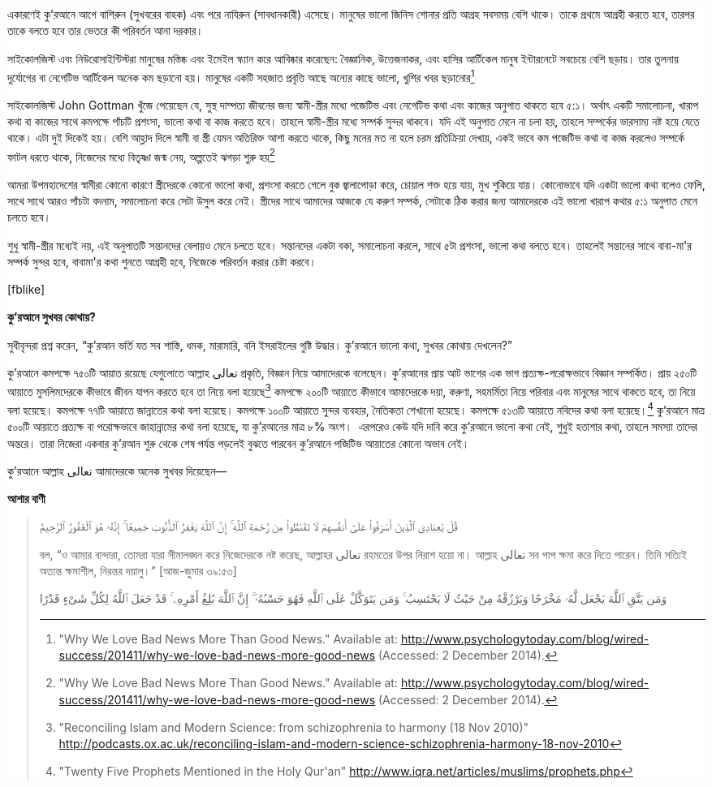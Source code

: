 একারণেই কু’রআনে আগে বাশিরুন (সুখবরের বাহক) এবং পরে নাযিরুন (সাবধানকারী) এসেছে। মানুষের ভালো জিনিস শোনার প্রতি আগ্রহ সবসময় বেশি থাকে। তাকে প্রথমে আগ্রহী করতে হবে, তারপর তাকে বলতে হবে তার ভেতরে কী পরিবর্তন আনা দরকার।

সাইকোলজিস্ট এবং নিউরোসাইন্টিস্টরা মানুষের মস্তিষ্ক এবং ইমেইল স্ক্যান করে আবিষ্কার করেছেন: বৈজ্ঞানিক, উত্তেজনাকর, এবং হাসির আর্টিকেল মানুষ ইন্টারনেটে সবচেয়ে বেশি ছড়ায়। তার তুলনায় দুর্যোগের বা নেগেটিভ আর্টিকেল অনেক কম ছড়ানো হয়। মানুষের একটি সহজাত প্রবৃত্তি আছে অন্যের কাছে ভালো, খুশির খবর ছড়ানোর[^২৫৮]

সাইকোলজিস্ট John Gottman খুঁজে পেয়েছেন যে, সুস্থ দাম্পত্য জীবনের জন্য স্বামী-স্ত্রীর মধ্যে পজেটিভ এবং নেগেটিভ কথা এবং কাজের অনুপাত থাকতে হবে ৫:১। অর্থাৎ একটি সমালোচনা, খারাপ কথা বা কাজের সাথে কমপক্ষে পাঁচটি প্রশংসা, ভালো কথা বা কাজ করতে হবে। তাহলে স্বামী-স্ত্রীর মধ্যে সম্পর্ক সুন্দর থাকবে। যদি এই অনুপাত মেনে না চলা হয়, তাহলে সম্পর্কের ভারসাম্য নষ্ট হয়ে যেতে থাকে। এটা দুই দিকেই হয়। বেশি আহ্লাদ দিলে স্বামী বা স্ত্রী যেমন অতিরিক্ত আশা করতে থাকে, কিছু মনের মত না হলে চরম প্রতিক্রিয়া দেখায়, একই ভাবে কম পজেটিভ কথা বা কাজ করলেও সম্পর্কে ফাটল ধরতে থাকে, নিজেদের মধ্যে বিতৃষ্ণা জন্ম নেয়, অল্পতেই ঝগড়া শুরু হয়[^২৫৮]

আমরা উপমহাদেশের স্বামীরা কোনো কারণে স্ত্রীদেরকে কোনো ভালো কথা, প্রশংসা করতে গেলে বুক জ্বালাপোড়া করে, চোয়াল শক্ত হয়ে যায়, মুখ শুকিয়ে যায়। কোনোভাবে যদি একটা ভালো কথা বলেও ফেলি, সাথে সাথে আরও পাঁচটা বদনাম, সমালোচনা করে সেটা উসুল করে নেই। স্ত্রীদের সাথে আমাদের আজকে যে করুণ সম্পর্ক, সেটাকে ঠিক করার জন্য আমাদেরকে এই ভালো খারাপ কথার ৫:১ অনুপাত মেনে চলতে হবে।

শুধু স্বামী-স্ত্রীর মধ্যেই নয়, এই অনুপাতটি সন্তানদের বেলায়ও মেনে চলতে হবে। সন্তানদের একটা বকা, সমালোচনা করলে, সাথে ৫টা প্রশংসা, ভালো কথা বলতে হবে। তাহলেই সন্তানের সাথে বাবা-মা'র সম্পর্ক সুন্দর হবে, বাবামা'র কথা শুনতে আগ্রহী হবে, নিজেকে পরিবর্তন করার চেষ্টা করবে।

[fblike]

**কু’রআনে সুখবর কোথায়?**

সুধীবৃন্দরা প্রশ্ন করেন, “কু’রআন ভর্তি যত সব শাস্তি, ধমক, মারামারি, বনি ইসরাইলের গুষ্টি উদ্ধার। কু’রআনে ভালো কথা, সুখবর কোথায় দেখলেন?”

কু’রআনে কমপক্ষে ৭৫০টি আয়াত রয়েছে যেগুলোতে আল্লাহ تعالى প্রকৃতি, বিজ্ঞান নিয়ে আমাদেরকে বলেছেন। কু’রআনের প্রায় আট ভাগের এক ভাগ প্রত্যক্ষ-পরোক্ষভাবে বিজ্ঞান সম্পর্কিত। প্রায় ২৫০টি আয়াতে মুসলিমদেরকে কীভাবে জীবন যাপন করতে হবে তা নিয়ে বলা হয়েছে[^২৬০] কমপক্ষে ২০০টি আয়াতে কীভাবে আমাদেরকে দয়া, করুণা, সহমর্মিতা নিয়ে পরিবার এবং মানুষের সাথে থাকতে হবে, তা নিয়ে বলা হয়েছে। কমপক্ষে ৭৭টি আয়াতে জান্নাতের কথা বলা হয়েছে। কমপক্ষে ১০০টি আয়াতে সুন্দর ব্যবহার, নৈতিকতা শেখানো হয়েছে। কমপক্ষে ৫১৩টি আয়াতে নবিদের কথা বলা হয়েছে।[^২৬১] কু’রআনে মাত্র ৫০০টি আয়াতে প্রত্যক্ষ বা পরোক্ষভাবে জাহান্নামের কথা বলা হয়েছে, যা কু’রআনের মাত্র ৮% অংশ।  এরপরেও কেউ যদি দাবি করে কু’রআনে ভালো কথা নেই, শুধুই হতাশার কথা, তাহলে সমস্যা তাদের অন্তরে। তারা নিজেরা একবার কু’রআন শুরু থেকে শেষ পর্যন্ত পড়লেই বুঝতে পারবেন কু’রআনে পজিটিভ আয়াতের কোনো অভাব নেই।

কু’রআনে আল্লাহ تعالى আমাদেরকে অনেক সুখবর দিয়েছেন—

**আশার বাণী**


<blockquote>قُلْ يَٰعِبَادِىَ ٱلَّذِينَ أَسْرَفُوا۟ عَلَىٰٓ أَنفُسِهِمْ لَا تَقْنَطُوا۟ مِن رَّحْمَةِ ٱللَّهِ ۚ إِنَّ ٱللَّهَ يَغْفِرُ ٱلذُّنُوبَ جَمِيعًا ۚ إِنَّهُۥ هُوَ ٱلْغَفُورُ ٱلرَّحِيمُ

বল, “ও আমার বান্দারা, তোমরা যারা সীমালঙ্ঘন করে নিজেদেরকে নষ্ট করেছ, আল্লাহর تعالى রহমতের উপর নিরাশ হয়ো না। আল্লাহ تعالى সব পাপ ক্ষমা করে দিতে পারেন। তিনি সত্যিই অত্যন্ত ক্ষমাশীল, নিরন্তর দয়ালু।” [আজ-জুমার ৩৯:৫৩]

وَمَن يَتَّقِ ٱللَّهَ يَجْعَل لَّهُۥ مَخْرَجًا وَيَرْزُقْهُ مِنْ حَيْثُ لَا يَحْتَسِبُ ۚ وَمَن يَتَوَكَّلْ عَلَى ٱللَّهِ فَهُوَ حَسْبُهُۥٓ ۚ إِنَّ ٱللَّهَ بَٰلِغُ أَمْرِهِۦ ۚ قَدْ جَعَلَ ٱللَّهُ لِكُلِّ شَىْءٍ قَدْرًا


[^১]: নওমান আলি খানের সূরা আল-বাকারাহ এর উপর লেকচার এবং বাইয়িনাহ এর কু’রআনের তাফসীর।
[^২]: ম্যাসেজ অফ দা কু’রআন — মুহাম্মাদ আসাদ।
[^৩]: তাফহিমুল কু’রআন — মাওলানা মাওদুদি।
[^৪]: মা’রিফুল কু’রআন — মুফতি শাফি উসমানী।
[^৫]: মুহাম্মাদ মোহার আলি — A Word for Word Meaning of The Quran
[^৬]: সৈয়দ কুতব — In the Shade of the Quran
[^৭]: তাদাব্বুরে কু’রআন - আমিন আহসান ইসলাহি।
[^৮]: তাফসিরে তাওযীহুল কু’রআন — মুফতি তাক্বি উসমানী।
[^৯]: বায়ান আল কু’রআন — ড: ইসরার আহমেদ।
[^১০]: তাফসীর উল কু’রআন — মাওলানা আব্দুল মাজিদ দারিয়াবাদি
[^১১]: কু’রআন তাফসীর — আব্দুর রাহিম আস-সারানবি
[^১২]: আত-তাবারি-এর তাফসীরের অনুবাদ।
[^১৩]: তাফসির ইবন আব্বাস।
[^১৪]: তাফসির আল কুরতুবি।
[^১৫]: তাফসির আল জালালাইন।
[^২৫৮]: "Why We Love Bad News More Than Good News." Available at: http://www.psychologytoday.com/blog/wired-success/201411/why-we-love-bad-news-more-good-news (Accessed: 2 December 2014).
[^২৫৯]: Markman, Art. "Why Hearing Good News or Bad News First Really Matters" http://www.psychologytoday.com/blog/ulterior-motives/201406/why-hearing-good-news-or-bad-news-first-really-matters (Accessed: 2 December 2014).
[^২৬০]: "Reconciling Islam and Modern Science: from schizophrenia to harmony (18 Nov 2010)" http://podcasts.ox.ac.uk/reconciling-islam-and-modern-science-schizophrenia-harmony-18-nov-2010
[^২৬১]: "Twenty Five Prophets Mentioned in the Holy Qur'an" http://www.iqra.net/articles/muslims/prophets.php
[^২৬২]: "Two Hundred Verses about Compassionate Living in the Quran" http://www.themuslimtimes.org/2013/10/human-rights/three-hundred-verses-about-compassionate-living-in-the-quran